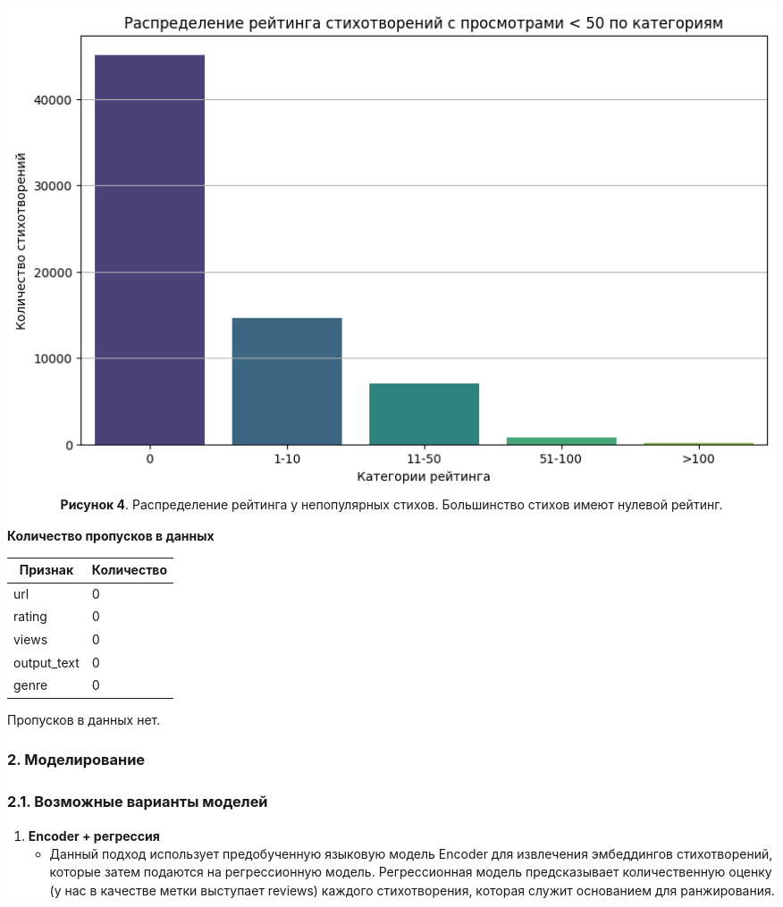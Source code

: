 <center><img src="img/low_views_rating.png"></center>
<center><strong>Рисунок 4</strong>. Распределение рейтинга у непопулярных стихов. Большинство стихов имеют нулевой рейтинг.</center>

**Количество пропусков в данных**

| Признак      | Количество |
|--------------|------------|
| url          | 0          |
| rating       | 0          |
| views        | 0          |
| output_text  | 0          |
| genre        | 0          |

Пропусков в данных нет.

### 2. Моделирование
### 2.1. Возможные варианты моделей

1. **Encoder + регрессия**
   - Данный подход использует предобученную языковую модель Encoder для извлечения эмбеддингов стихотворений, которые затем подаются на регрессионную модель. Регрессионная модель предсказывает количественную оценку (у нас в качестве метки выступает reviews) каждого стихотворения, которая служит основанием для ранжирования.
